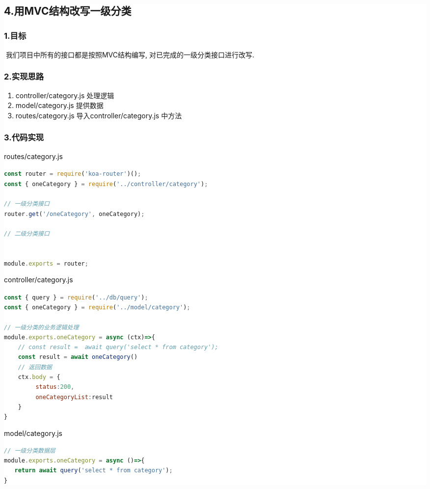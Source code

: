 

## 4.用MVC结构改写一级分类

### 1.目标

​     我们项目中所有的接口都是按照MVC结构编写, 对已完成的一级分类接口进行改写.

### 2.实现思路

1. controller/category.js   处理逻辑
2. model/category.js 提供数据
3. routes/category.js  导入controller/category.js  中方法



### 3.代码实现

routes/category.js

```javascript
const router = require('koa-router')();
const { oneCategory } = require('../controller/category');

// 一级分类接口
router.get('/oneCategory', oneCategory);

// 二级分类接口


module.exports = router;
```



controller/category.js

```javascript
const { query } = require('../db/query');
const { oneCategory } = require('../model/category');

// 一级分类的业务逻辑处理
module.exports.oneCategory = async (ctx)=>{
    // const result =  await query('select * from category');
    const result = await oneCategory()
    // 返回数据
    ctx.body = {
         status:200,
         oneCategoryList:result
    }
}
```

model/category.js

```javascript
// 一级分类数据层
module.exports.oneCategory = async ()=>{
   return await query('select * from category');
}
```
